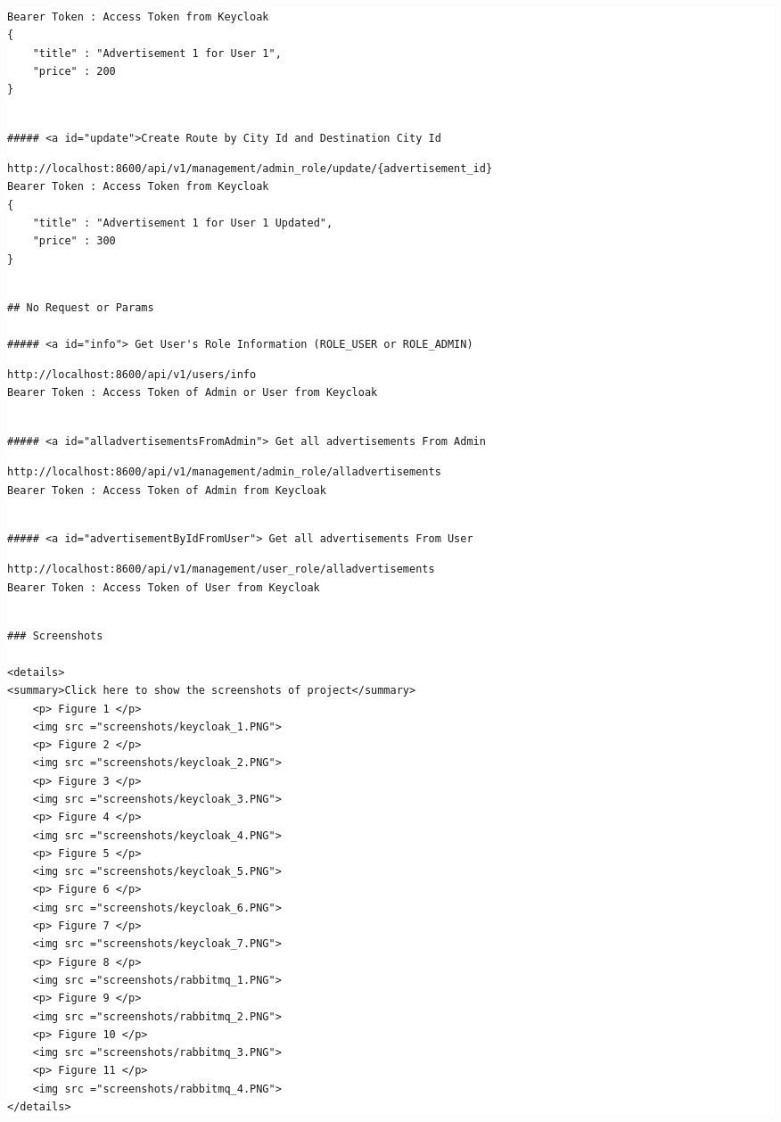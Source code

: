     Bearer Token : Access Token from Keycloak
    {
        "title" : "Advertisement 1 for User 1",
        "price" : 200
    }
```

##### <a id="update">Create Route by City Id and Destination City Id
```
    http://localhost:8600/api/v1/management/admin_role/update/{advertisement_id}
    Bearer Token : Access Token from Keycloak 
    {
        "title" : "Advertisement 1 for User 1 Updated",
        "price" : 300
    }
```

## No Request or Params

##### <a id="info"> Get User's Role Information (ROLE_USER or ROLE_ADMIN)
```
    http://localhost:8600/api/v1/users/info
    Bearer Token : Access Token of Admin or User from Keycloak 
```

##### <a id="alladvertisementsFromAdmin"> Get all advertisements From Admin
```
    http://localhost:8600/api/v1/management/admin_role/alladvertisements
    Bearer Token : Access Token of Admin from Keycloak 
```

##### <a id="advertisementByIdFromUser"> Get all advertisements From User
```
    http://localhost:8600/api/v1/management/user_role/alladvertisements
    Bearer Token : Access Token of User from Keycloak 
```

### Screenshots

<details>
<summary>Click here to show the screenshots of project</summary>
    <p> Figure 1 </p>
    <img src ="screenshots/keycloak_1.PNG">
    <p> Figure 2 </p>
    <img src ="screenshots/keycloak_2.PNG">
    <p> Figure 3 </p>
    <img src ="screenshots/keycloak_3.PNG">
    <p> Figure 4 </p>
    <img src ="screenshots/keycloak_4.PNG">
    <p> Figure 5 </p>
    <img src ="screenshots/keycloak_5.PNG">
    <p> Figure 6 </p>
    <img src ="screenshots/keycloak_6.PNG">
    <p> Figure 7 </p>
    <img src ="screenshots/keycloak_7.PNG">
    <p> Figure 8 </p>
    <img src ="screenshots/rabbitmq_1.PNG">
    <p> Figure 9 </p>
    <img src ="screenshots/rabbitmq_2.PNG">
    <p> Figure 10 </p>
    <img src ="screenshots/rabbitmq_3.PNG">
    <p> Figure 11 </p>
    <img src ="screenshots/rabbitmq_4.PNG">
</details>   